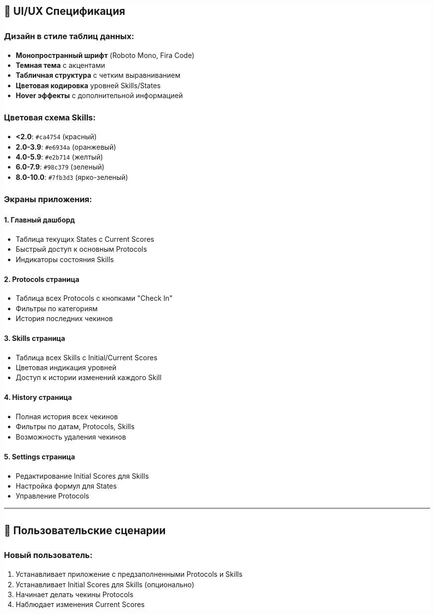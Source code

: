 
## 🎨 UI/UX Спецификация

### Дизайн в стиле таблиц данных:
- **Монопространный шрифт** (Roboto Mono, Fira Code)
- **Темная тема** с акцентами
- **Табличная структура** с четким выравниванием
- **Цветовая кодировка** уровней Skills/States
- **Hover эффекты** с дополнительной информацией

### Цветовая схема Skills:
- **<2.0**: `#ca4754` (красный)
- **2.0-3.9**: `#e6934a` (оранжевый)  
- **4.0-5.9**: `#e2b714` (желтый)
- **6.0-7.9**: `#98c379` (зеленый)
- **8.0-10.0**: `#7fb3d3` (ярко-зеленый)

### Экраны приложения:

#### 1. **Главный дашборд**
- Таблица текущих States с Current Scores
- Быстрый доступ к основным Protocols
- Индикаторы состояния Skills

#### 2. **Protocols страница**
- Таблица всех Protocols с кнопками "Check In"
- Фильтры по категориям
- История последних чекинов

#### 3. **Skills страница**  
- Таблица всех Skills с Initial/Current Scores
- Цветовая индикация уровней
- Доступ к истории изменений каждого Skill

#### 4. **History страница**
- Полная история всех чекинов
- Фильтры по датам, Protocols, Skills
- Возможность удаления чекинов

#### 5. **Settings страница**
- Редактирование Initial Scores для Skills
- Настройка формул для States
- Управление Protocols

---

## 🔄 Пользовательские сценарии

### Новый пользователь:
1. Устанавливает приложение с предзаполненными Protocols и Skills
2. Устанавливает Initial Scores для Skills (опционально)
3. Начинает делать чекины Protocols
4. Наблюдает изменения Current Scores
